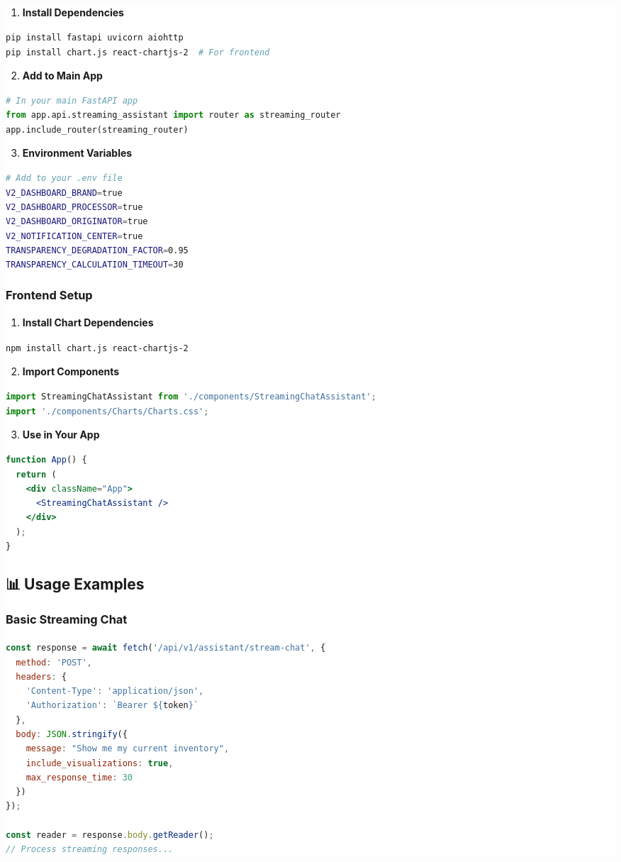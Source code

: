 1. **Install Dependencies**
```bash
pip install fastapi uvicorn aiohttp
pip install chart.js react-chartjs-2  # For frontend
```

2. **Add to Main App**
```python
# In your main FastAPI app
from app.api.streaming_assistant import router as streaming_router
app.include_router(streaming_router)
```

3. **Environment Variables**
```bash
# Add to your .env file
V2_DASHBOARD_BRAND=true
V2_DASHBOARD_PROCESSOR=true
V2_DASHBOARD_ORIGINATOR=true
V2_NOTIFICATION_CENTER=true
TRANSPARENCY_DEGRADATION_FACTOR=0.95
TRANSPARENCY_CALCULATION_TIMEOUT=30
```

### Frontend Setup

1. **Install Chart Dependencies**
```bash
npm install chart.js react-chartjs-2
```

2. **Import Components**
```jsx
import StreamingChatAssistant from './components/StreamingChatAssistant';
import './components/Charts/Charts.css';
```

3. **Use in Your App**
```jsx
function App() {
  return (
    <div className="App">
      <StreamingChatAssistant />
    </div>
  );
}
```

## 📊 Usage Examples

### Basic Streaming Chat
```javascript
const response = await fetch('/api/v1/assistant/stream-chat', {
  method: 'POST',
  headers: {
    'Content-Type': 'application/json',
    'Authorization': `Bearer ${token}`
  },
  body: JSON.stringify({
    message: "Show me my current inventory",
    include_visualizations: true,
    max_response_time: 30
  })
});

const reader = response.body.getReader();
// Process streaming responses...
```